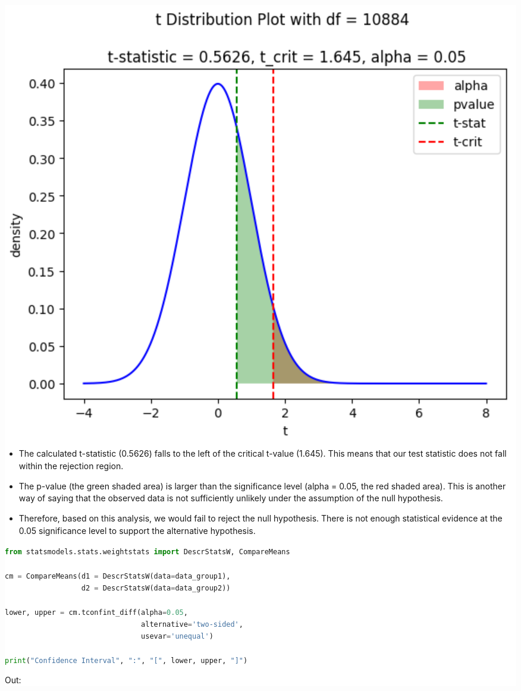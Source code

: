 ![t_distribution](images\2.png)


- The calculated t-statistic (0.5626) falls to the left of the critical t-value (1.645). This means that our test statistic does not fall within the rejection region.

- The p-value (the green shaded area) is larger than the significance level (alpha = 0.05, the red shaded area). This is another way of saying that the observed data is not sufficiently unlikely under the assumption of the null hypothesis.

- Therefore, based on this analysis, we would fail to reject the null hypothesis. There is not enough statistical evidence at the 0.05 significance level to support the alternative hypothesis.

```python
from statsmodels.stats.weightstats import DescrStatsW, CompareMeans

cm = CompareMeans(d1 = DescrStatsW(data=data_group1), 
                  d2 = DescrStatsW(data=data_group2))

lower, upper = cm.tconfint_diff(alpha=0.05, 
                                alternative='two-sided', 
                                usevar='unequal')

print("Confidence Interval", ":", "[", lower, upper, "]")
```
Out:
